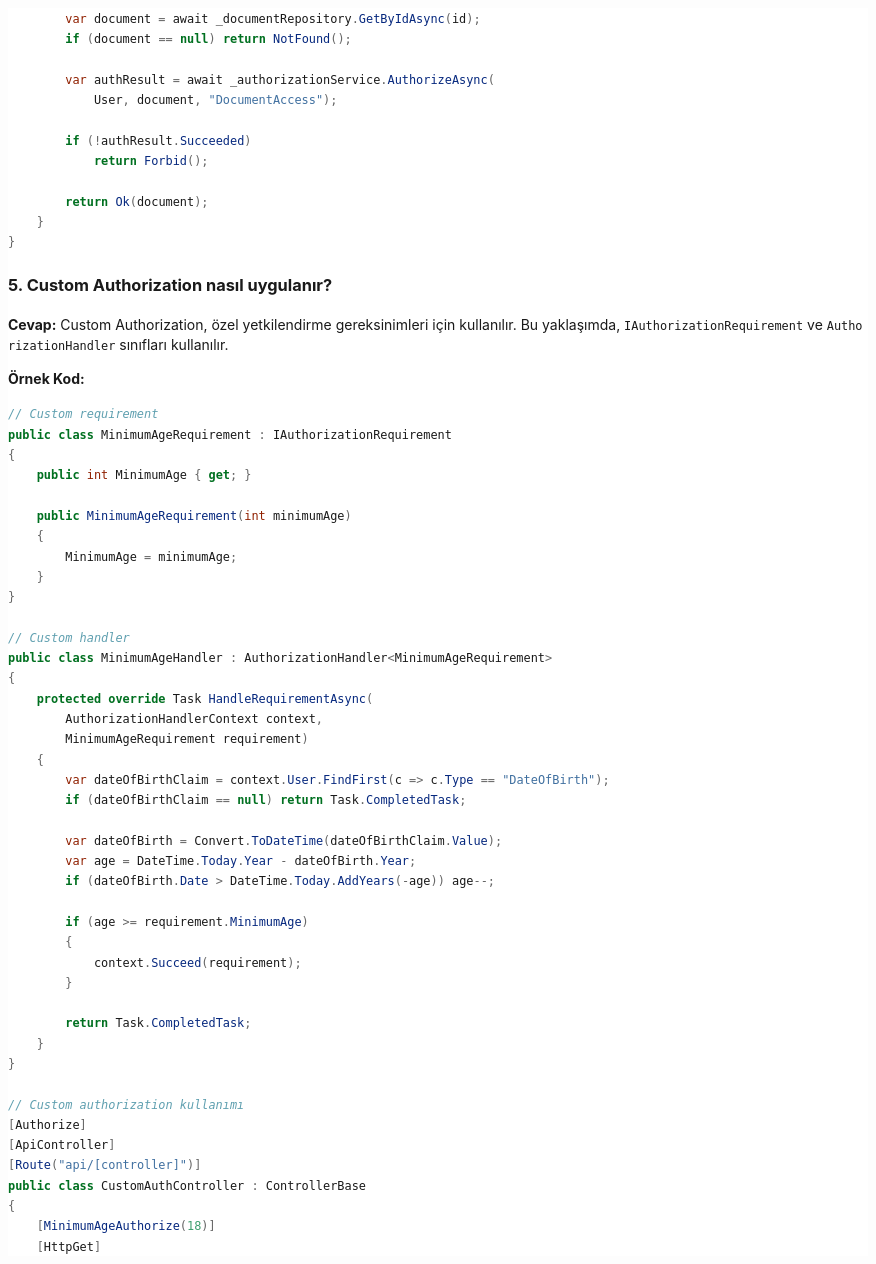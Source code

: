 ```csharp
        var document = await _documentRepository.GetByIdAsync(id);
        if (document == null) return NotFound();

        var authResult = await _authorizationService.AuthorizeAsync(
            User, document, "DocumentAccess");

        if (!authResult.Succeeded)
            return Forbid();

        return Ok(document);
    }
}
```

### 5. Custom Authorization nasıl uygulanır?
**Cevap:**
Custom Authorization, özel yetkilendirme gereksinimleri için kullanılır. Bu yaklaşımda, `IAuthorizationRequirement` ve `AuthorizationHandler` sınıfları kullanılır.

**Örnek Kod:**
```csharp
// Custom requirement
public class MinimumAgeRequirement : IAuthorizationRequirement
{
    public int MinimumAge { get; }

    public MinimumAgeRequirement(int minimumAge)
    {
        MinimumAge = minimumAge;
    }
}

// Custom handler
public class MinimumAgeHandler : AuthorizationHandler<MinimumAgeRequirement>
{
    protected override Task HandleRequirementAsync(
        AuthorizationHandlerContext context,
        MinimumAgeRequirement requirement)
    {
        var dateOfBirthClaim = context.User.FindFirst(c => c.Type == "DateOfBirth");
        if (dateOfBirthClaim == null) return Task.CompletedTask;

        var dateOfBirth = Convert.ToDateTime(dateOfBirthClaim.Value);
        var age = DateTime.Today.Year - dateOfBirth.Year;
        if (dateOfBirth.Date > DateTime.Today.AddYears(-age)) age--;

        if (age >= requirement.MinimumAge)
        {
            context.Succeed(requirement);
        }

        return Task.CompletedTask;
    }
}

// Custom authorization kullanımı
[Authorize]
[ApiController]
[Route("api/[controller]")]
public class CustomAuthController : ControllerBase
{
    [MinimumAgeAuthorize(18)]
    [HttpGet]
```